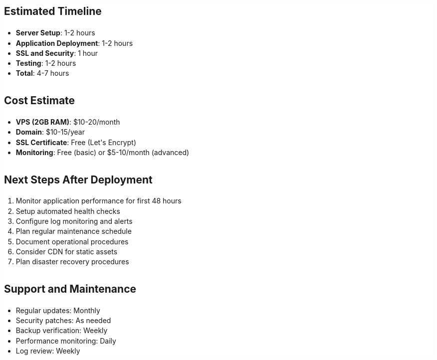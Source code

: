 ## Estimated Timeline
- **Server Setup**: 1-2 hours
- **Application Deployment**: 1-2 hours
- **SSL and Security**: 1 hour
- **Testing**: 1-2 hours
- **Total**: 4-7 hours

## Cost Estimate
- **VPS (2GB RAM)**: $10-20/month
- **Domain**: $10-15/year
- **SSL Certificate**: Free (Let's Encrypt)
- **Monitoring**: Free (basic) or $5-10/month (advanced)

## Next Steps After Deployment
1. Monitor application performance for first 48 hours
2. Setup automated health checks
3. Configure log monitoring and alerts
4. Plan regular maintenance schedule
5. Document operational procedures
6. Consider CDN for static assets
7. Plan disaster recovery procedures

## Support and Maintenance
- Regular updates: Monthly
- Security patches: As needed
- Backup verification: Weekly
- Performance monitoring: Daily
- Log review: Weekly